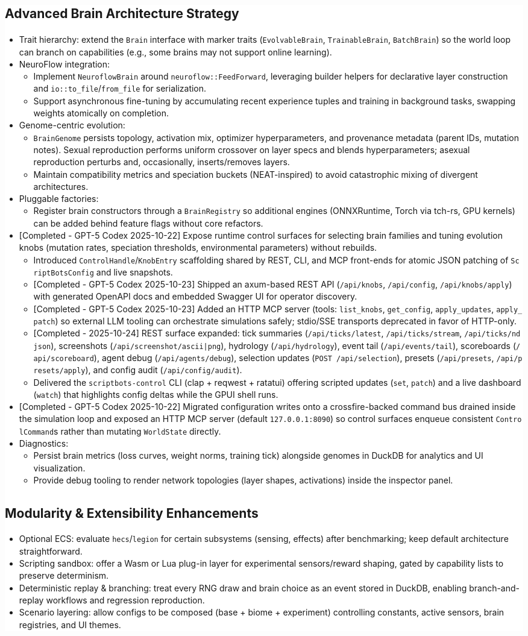 ## Advanced Brain Architecture Strategy
- Trait hierarchy: extend the `Brain` interface with marker traits (`EvolvableBrain`, `TrainableBrain`, `BatchBrain`) so the world loop can branch on capabilities (e.g., some brains may not support online learning).
- NeuroFlow integration:
  - Implement `NeuroflowBrain` around `neuroflow::FeedForward`, leveraging builder helpers for declarative layer construction and `io::to_file`/`from_file` for serialization.
  - Support asynchronous fine-tuning by accumulating recent experience tuples and training in background tasks, swapping weights atomically on completion.
- Genome-centric evolution:
  - `BrainGenome` persists topology, activation mix, optimizer hyperparameters, and provenance metadata (parent IDs, mutation notes). Sexual reproduction performs uniform crossover on layer specs and blends hyperparameters; asexual reproduction perturbs and, occasionally, inserts/removes layers.
  - Maintain compatibility metrics and speciation buckets (NEAT-inspired) to avoid catastrophic mixing of divergent architectures.
- Pluggable factories:
  - Register brain constructors through a `BrainRegistry` so additional engines (ONNXRuntime, Torch via tch-rs, GPU kernels) can be added behind feature flags without core refactors.
- [Completed - GPT-5 Codex 2025-10-22] Expose runtime control surfaces for selecting brain families and tuning evolution knobs (mutation rates, speciation thresholds, environmental parameters) without rebuilds.
  - Introduced `ControlHandle`/`KnobEntry` scaffolding shared by REST, CLI, and MCP front-ends for atomic JSON patching of `ScriptBotsConfig` and live snapshots.
  - [Completed - GPT-5 Codex 2025-10-23] Shipped an axum-based REST API (`/api/knobs`, `/api/config`, `/api/knobs/apply`) with generated OpenAPI docs and embedded Swagger UI for operator discovery.
  - [Completed - GPT-5 Codex 2025-10-23] Added an HTTP MCP server (tools: `list_knobs`, `get_config`, `apply_updates`, `apply_patch`) so external LLM tooling can orchestrate simulations safely; stdio/SSE transports deprecated in favor of HTTP-only.
  - [Completed - 2025-10-24] REST surface expanded: tick summaries (`/api/ticks/latest`, `/api/ticks/stream`, `/api/ticks/ndjson`), screenshots (`/api/screenshot/ascii|png`), hydrology (`/api/hydrology`), event tail (`/api/events/tail`), scoreboards (`/api/scoreboard`), agent debug (`/api/agents/debug`), selection updates (`POST /api/selection`), presets (`/api/presets`, `/api/presets/apply`), and config audit (`/api/config/audit`).
  - Delivered the `scriptbots-control` CLI (clap + reqwest + ratatui) offering scripted updates (`set`, `patch`) and a live dashboard (`watch`) that highlights config deltas while the GPUI shell runs.
- [Completed - GPT-5 Codex 2025-10-22] Migrated configuration writes onto a crossfire-backed command bus drained inside the simulation loop and exposed an HTTP MCP server (default `127.0.0.1:8090`) so control surfaces enqueue consistent `ControlCommand`s rather than mutating `WorldState` directly.
- Diagnostics:
  - Persist brain metrics (loss curves, weight norms, training tick) alongside genomes in DuckDB for analytics and UI visualization.
  - Provide debug tooling to render network topologies (layer shapes, activations) inside the inspector panel.

## Modularity & Extensibility Enhancements
- Optional ECS: evaluate `hecs`/`legion` for certain subsystems (sensing, effects) after benchmarking; keep default architecture straightforward.
- Scripting sandbox: offer a Wasm or Lua plug-in layer for experimental sensors/reward shaping, gated by capability lists to preserve determinism.
- Deterministic replay & branching: treat every RNG draw and brain choice as an event stored in DuckDB, enabling branch-and-replay workflows and regression reproduction.
- Scenario layering: allow configs to be composed (base + biome + experiment) controlling constants, active sensors, brain registries, and UI themes.
